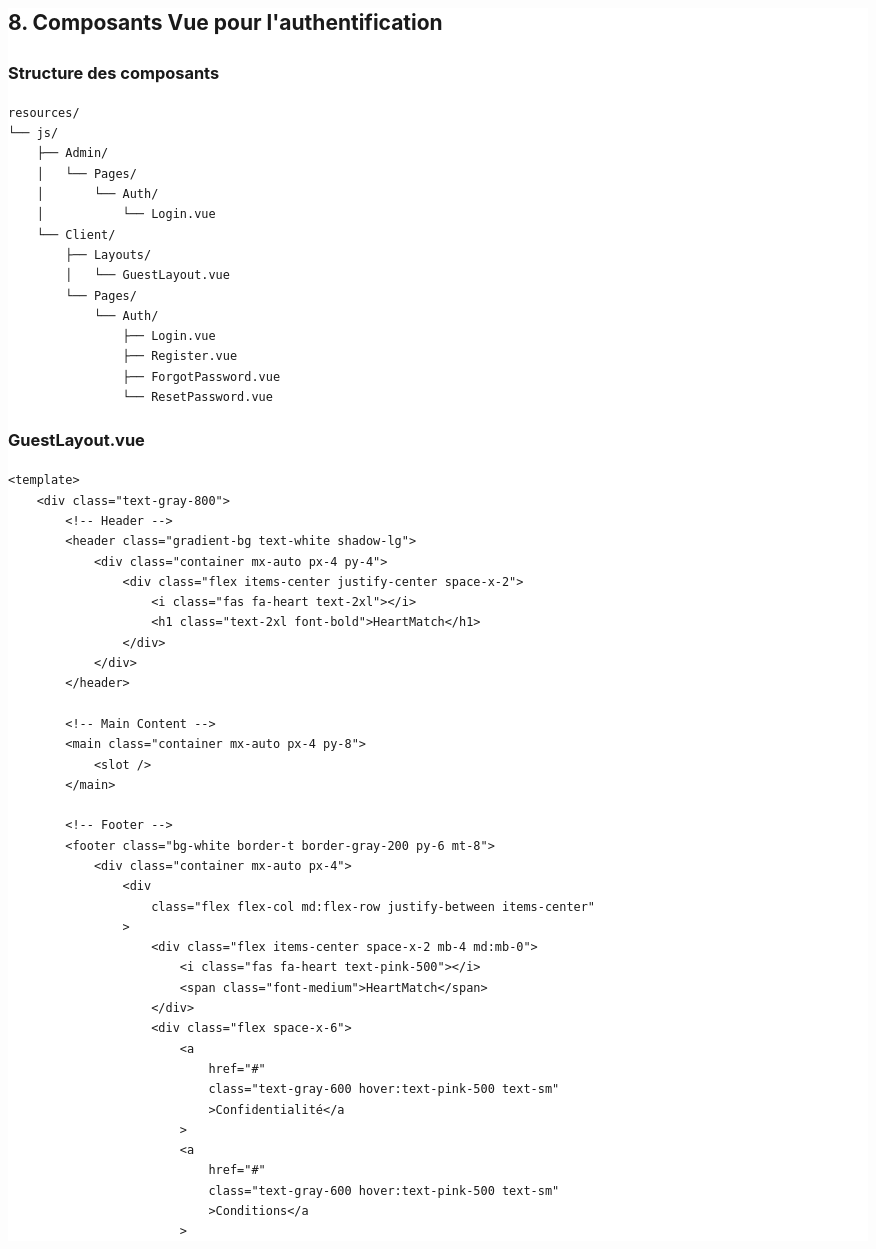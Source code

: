 ## 8. Composants Vue pour l'authentification

### Structure des composants

```
resources/
└── js/
    ├── Admin/
    │   └── Pages/
    │       └── Auth/
    │           └── Login.vue
    └── Client/
        ├── Layouts/
        │   └── GuestLayout.vue
        └── Pages/
            └── Auth/
                ├── Login.vue
                ├── Register.vue
                ├── ForgotPassword.vue
                └── ResetPassword.vue
```

### GuestLayout.vue

```vue
<template>
    <div class="text-gray-800">
        <!-- Header -->
        <header class="gradient-bg text-white shadow-lg">
            <div class="container mx-auto px-4 py-4">
                <div class="flex items-center justify-center space-x-2">
                    <i class="fas fa-heart text-2xl"></i>
                    <h1 class="text-2xl font-bold">HeartMatch</h1>
                </div>
            </div>
        </header>

        <!-- Main Content -->
        <main class="container mx-auto px-4 py-8">
            <slot />
        </main>

        <!-- Footer -->
        <footer class="bg-white border-t border-gray-200 py-6 mt-8">
            <div class="container mx-auto px-4">
                <div
                    class="flex flex-col md:flex-row justify-between items-center"
                >
                    <div class="flex items-center space-x-2 mb-4 md:mb-0">
                        <i class="fas fa-heart text-pink-500"></i>
                        <span class="font-medium">HeartMatch</span>
                    </div>
                    <div class="flex space-x-6">
                        <a
                            href="#"
                            class="text-gray-600 hover:text-pink-500 text-sm"
                            >Confidentialité</a
                        >
                        <a
                            href="#"
                            class="text-gray-600 hover:text-pink-500 text-sm"
                            >Conditions</a
                        >
```